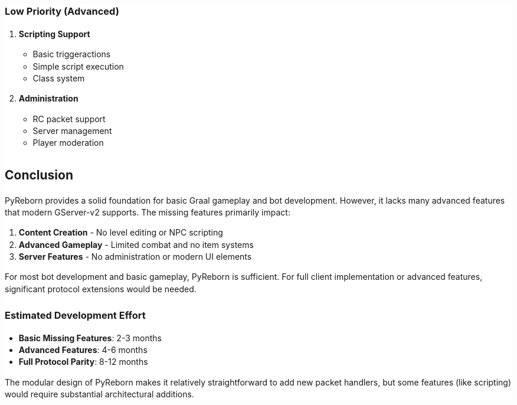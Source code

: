 ### Low Priority (Advanced)
1. **Scripting Support**
   - Basic triggeractions
   - Simple script execution
   - Class system

2. **Administration**
   - RC packet support
   - Server management
   - Player moderation

## Conclusion

PyReborn provides a solid foundation for basic Graal gameplay and bot development. However, it lacks many advanced features that modern GServer-v2 supports. The missing features primarily impact:

1. **Content Creation** - No level editing or NPC scripting
2. **Advanced Gameplay** - Limited combat and no item systems  
3. **Server Features** - No administration or modern UI elements

For most bot development and basic gameplay, PyReborn is sufficient. For full client implementation or advanced features, significant protocol extensions would be needed.

### Estimated Development Effort

- **Basic Missing Features**: 2-3 months
- **Advanced Features**: 4-6 months
- **Full Protocol Parity**: 8-12 months

The modular design of PyReborn makes it relatively straightforward to add new packet handlers, but some features (like scripting) would require substantial architectural additions.